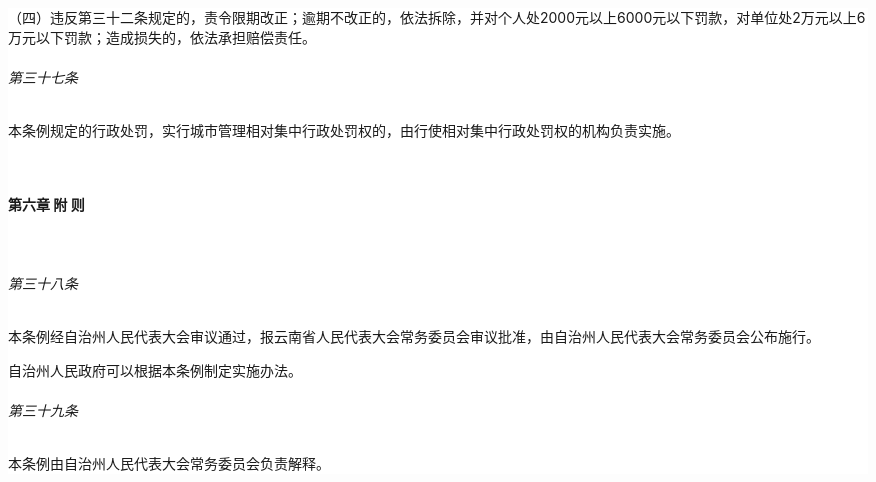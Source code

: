 （四）违反第三十二条规定的，责令限期改正；逾期不改正的，依法拆除，并对个人处2000元以上6000元以下罚款，对单位处2万元以上6万元以下罚款；造成损失的，依法承担赔偿责任。

###### 第三十七条

本条例规定的行政处罚，实行城市管理相对集中行政处罚权的，由行使相对集中行政处罚权的机构负责实施。

​

#### 第六章 附 则

​

###### 第三十八条

本条例经自治州人民代表大会审议通过，报云南省人民代表大会常务委员会审议批准，由自治州人民代表大会常务委员会公布施行。

自治州人民政府可以根据本条例制定实施办法。

###### 第三十九条

本条例由自治州人民代表大会常务委员会负责解释。
